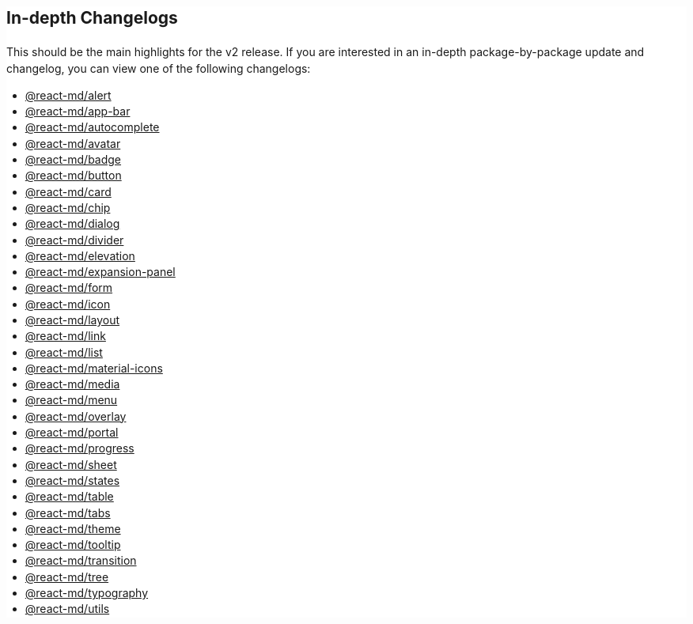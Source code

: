 ## In-depth Changelogs

This should be the main highlights for the v2 release. If you are interested in
an in-depth package-by-package update and changelog, you can view one of the
following changelogs:

- [@react-md/alert](/packages/alert/changelog#v200)
- [@react-md/app-bar](/packages/app-bar/changelog#v200)
- [@react-md/autocomplete](/packages/autocomplete/changelog#v200)
- [@react-md/avatar](/packages/avatar/changelog#v200)
- [@react-md/badge](/packages/badge/changelog#v200)
- [@react-md/button](/packages/button/changelog#v200)
- [@react-md/card](/packages/card/changelog#v200)
- [@react-md/chip](/packages/chip/changelog#v200)
- [@react-md/dialog](/packages/dialog/changelog#v200)
- [@react-md/divider](/packages/divider/changelog#v200)
- [@react-md/elevation](/packages/elevation/changelog#v200)
- [@react-md/expansion-panel](/packages/expansion-panel/changelog#v200)
- [@react-md/form](/packages/form/changelog#v200)
- [@react-md/icon](/packages/icon/changelog#v200)
- [@react-md/layout](/packages/layout/changelog#v200)
- [@react-md/link](/packages/link/changelog#v200)
- [@react-md/list](/packages/list/changelog#v200)
- [@react-md/material-icons](/packages/material-icons/changelog#v200)
- [@react-md/media](/packages/media/changelog#v200)
- [@react-md/menu](/packages/menu/changelog#v200)
- [@react-md/overlay](/packages/overlay/changelog#v200)
- [@react-md/portal](/packages/portal/changelog#v200)
- [@react-md/progress](/packages/progress/changelog#v200)
- [@react-md/sheet](/packages/sheet/changelog#v200)
- [@react-md/states](/packages/states/changelog#v200)
- [@react-md/table](/packages/table/changelog#v200)
- [@react-md/tabs](/packages/tabs/changelog#v200)
- [@react-md/theme](/packages/theme/changelog#v200)
- [@react-md/tooltip](/packages/tooltip/changelog#v200)
- [@react-md/transition](/packages/transition/changelog#v200)
- [@react-md/tree](/packages/tree/changelog#v200)
- [@react-md/typography](/packages/typography/changelog#v200)
- [@react-md/utils](/packages/utils/changelog#v200)

[typescript]: https://www.typescriptlang.org/
[react hooks api]: https://reactjs.org/docs/hooks-intro.html
[context api]: https://reactjs.org/docs/context.html
[custom css properties (css variables)]:
  https://developer.mozilla.org/en-US/docs/Web/CSS/--*
[usekeyboardsearch]:
  {{GITHUB_FILE_URL}}/packages/utils/src/search/useKeyboardSearch.ts
[usefocusonmount]:
  {{GITHUB_FILE_URL}}/packages/utils/src/wia-aria/useFocusOnMount.ts
[usepreviousfocus]:
  {{GITHUB_FILE_URL}}/packages/utils/src/wia-aria/usePreviousFocus.ts
[usetabfocuswrap]:
  {{GITHUB_FILE_URL}}/packages/utils/src/wia-aria/useTabFocusWrap.ts
[usefocusmovement]:
  {{GITHUB_FILE_URL}}/packages/utils/src/wia-aria/movement/useFocusMovement.ts
[useactivedescendantmovement]:
  {{GITHUB_FILE_URL}}/packages/utils/src/wia-aria/movement/useActiveDescendantMovement.ts
[usekeyboardmovement]:
  {{GITHUB_FILE_URL}}/packages/utils/src/movement/useKeyboardMovement.ts
[autocomplete]: /packages/autocomplete/demos
[dropdownmenu]: /packages/menu/demos
[tree]: /packages/tree/demos
[working with v1]: /guides/working-with-v1
[creating dynamic themes]: /colors-and-theming/creating-dynamic-themes
[theme builder]: /colors-and-theming/theme-builder
[appsizelistener]: /packages/utils/demos#app-size-listener-example-title
[other themeable values]:
  /packages/theme/sassdoc#theme-variable-rmd-theme-values
[media query components example]:
  /packages/utils/demos#media-query-components-title
[scoped packages]: /guides/scoped-packages
[rmd-button-reset]: /packages/button/sassdoc#button-mixin-rmd-button-reset
[rmd-states-surface]: /packages/states/sassdoc#states-mixin-rmd-states-surface
[rmd-states-focus-shadow]:
  /packages/states/sassdoc#states-mixin-rmd-states-focus-shadow
[rmd-states-pressed-styles]:
  /packages/states/sassdoc#states-mixin-rmd-states-pressed-styles
[rmd-states-theme]: /packages/states/sassdoc#states-mixin-rmd-states-theme

[rmd-theme-update-var]: /packages/theme/sassdoc#theme-mixin-rmd-theme-update-var
[rmd-theme-tone]: /packages/theme/sassdoc#theme-function-rmd-theme-tone
[rmd-utils-rtl]: /packages/utils/sassdoc#utils-mixin-rmd-utils-rtl
[rmd-utils-rtl-auto]: /packages/utils/sassdoc#utils-mixin-rmd-utils-rtl-auto
[rmd-utils-touch-only]: /packages/utils/sassdoc#utils-mixin-rmd-utils-touch-only
[rmd-utils-mouse-only]: /packages/utils/sassdoc#utils-mixin-rmd-utils-mouse-only